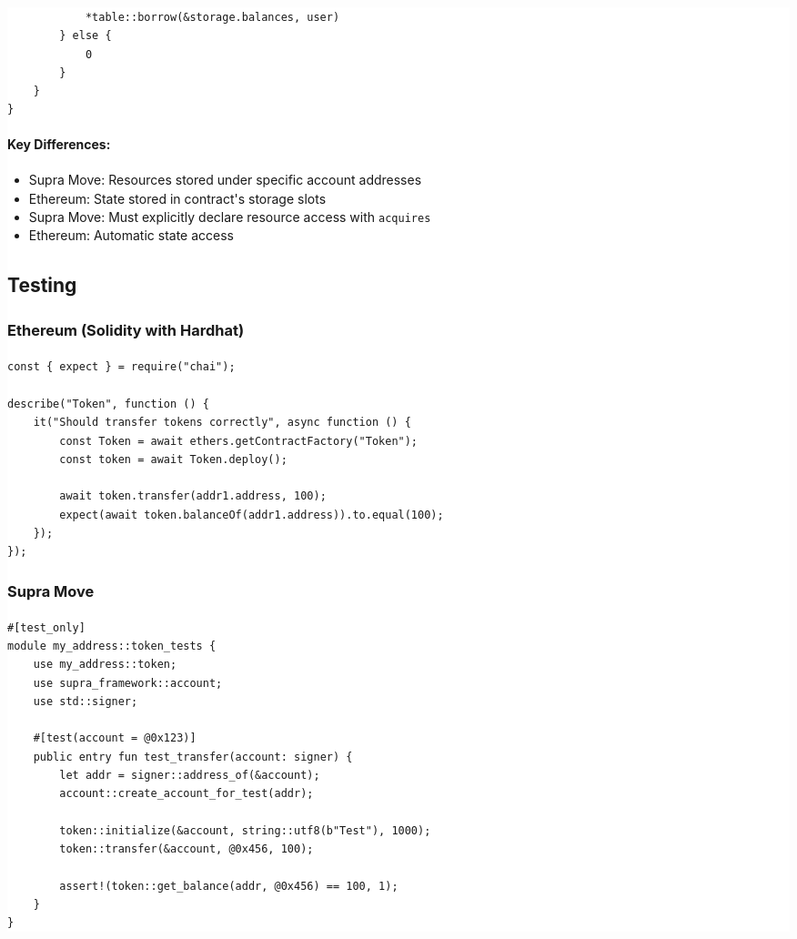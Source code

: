 ```
            *table::borrow(&storage.balances, user)
        } else {
            0
        }
    }
}
```

#### Key Differences:

* Supra Move: Resources stored under specific account addresses
* Ethereum: State stored in contract's storage slots
* Supra Move: Must explicitly declare resource access with `acquires`
* Ethereum: Automatic state access

## Testing

### Ethereum (Solidity with Hardhat)

```solidity
const { expect } = require("chai");

describe("Token", function () {
    it("Should transfer tokens correctly", async function () {
        const Token = await ethers.getContractFactory("Token");
        const token = await Token.deploy();
        
        await token.transfer(addr1.address, 100);
        expect(await token.balanceOf(addr1.address)).to.equal(100);
    });
});
```

### Supra Move

```
#[test_only]
module my_address::token_tests {
    use my_address::token;
    use supra_framework::account;
    use std::signer;
    
    #[test(account = @0x123)]
    public entry fun test_transfer(account: signer) {
        let addr = signer::address_of(&account);
        account::create_account_for_test(addr);
        
        token::initialize(&account, string::utf8(b"Test"), 1000);
        token::transfer(&account, @0x456, 100);
        
        assert!(token::get_balance(addr, @0x456) == 100, 1);
    }
}
```
